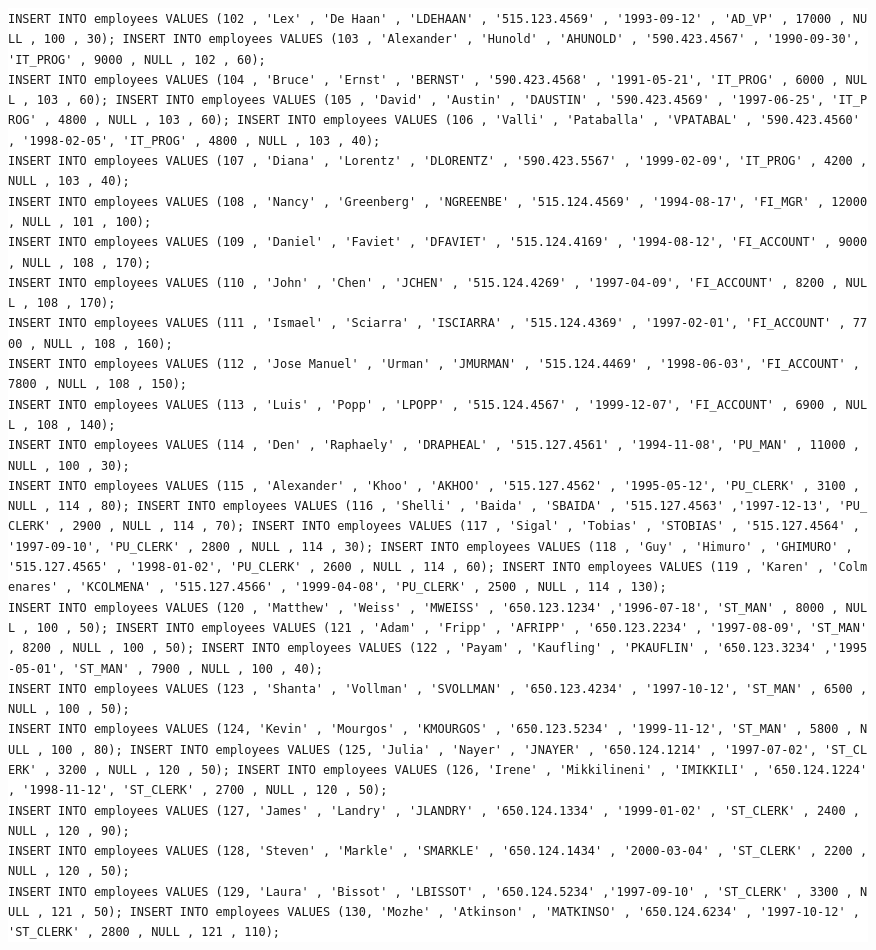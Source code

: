 ```
INSERT INTO employees VALUES (102 , 'Lex' , 'De Haan' , 'LDEHAAN' , '515.123.4569' , '1993-09-12' , 'AD_VP' , 17000 , NULL , 100 , 30); INSERT INTO employees VALUES (103 , 'Alexander' , 'Hunold' , 'AHUNOLD' , '590.423.4567' , '1990-09-30', 'IT_PROG' , 9000 , NULL , 102 , 60); 
INSERT INTO employees VALUES (104 , 'Bruce' , 'Ernst' , 'BERNST' , '590.423.4568' , '1991-05-21', 'IT_PROG' , 6000 , NULL , 103 , 60); INSERT INTO employees VALUES (105 , 'David' , 'Austin' , 'DAUSTIN' , '590.423.4569' , '1997-06-25', 'IT_PROG' , 4800 , NULL , 103 , 60); INSERT INTO employees VALUES (106 , 'Valli' , 'Pataballa' , 'VPATABAL' , '590.423.4560' , '1998-02-05', 'IT_PROG' , 4800 , NULL , 103 , 40); 
INSERT INTO employees VALUES (107 , 'Diana' , 'Lorentz' , 'DLORENTZ' , '590.423.5567' , '1999-02-09', 'IT_PROG' , 4200 , NULL , 103 , 40); 
INSERT INTO employees VALUES (108 , 'Nancy' , 'Greenberg' , 'NGREENBE' , '515.124.4569' , '1994-08-17', 'FI_MGR' , 12000 , NULL , 101 , 100); 
INSERT INTO employees VALUES (109 , 'Daniel' , 'Faviet' , 'DFAVIET' , '515.124.4169' , '1994-08-12', 'FI_ACCOUNT' , 9000 , NULL , 108 , 170); 
INSERT INTO employees VALUES (110 , 'John' , 'Chen' , 'JCHEN' , '515.124.4269' , '1997-04-09', 'FI_ACCOUNT' , 8200 , NULL , 108 , 170); 
INSERT INTO employees VALUES (111 , 'Ismael' , 'Sciarra' , 'ISCIARRA' , '515.124.4369' , '1997-02-01', 'FI_ACCOUNT' , 7700 , NULL , 108 , 160); 
INSERT INTO employees VALUES (112 , 'Jose Manuel' , 'Urman' , 'JMURMAN' , '515.124.4469' , '1998-06-03', 'FI_ACCOUNT' , 7800 , NULL , 108 , 150); 
INSERT INTO employees VALUES (113 , 'Luis' , 'Popp' , 'LPOPP' , '515.124.4567' , '1999-12-07', 'FI_ACCOUNT' , 6900 , NULL , 108 , 140); 
INSERT INTO employees VALUES (114 , 'Den' , 'Raphaely' , 'DRAPHEAL' , '515.127.4561' , '1994-11-08', 'PU_MAN' , 11000 , NULL , 100 , 30); 
INSERT INTO employees VALUES (115 , 'Alexander' , 'Khoo' , 'AKHOO' , '515.127.4562' , '1995-05-12', 'PU_CLERK' , 3100 , NULL , 114 , 80); INSERT INTO employees VALUES (116 , 'Shelli' , 'Baida' , 'SBAIDA' , '515.127.4563' ,'1997-12-13', 'PU_CLERK' , 2900 , NULL , 114 , 70); INSERT INTO employees VALUES (117 , 'Sigal' , 'Tobias' , 'STOBIAS' , '515.127.4564' , '1997-09-10', 'PU_CLERK' , 2800 , NULL , 114 , 30); INSERT INTO employees VALUES (118 , 'Guy' , 'Himuro' , 'GHIMURO' , '515.127.4565' , '1998-01-02', 'PU_CLERK' , 2600 , NULL , 114 , 60); INSERT INTO employees VALUES (119 , 'Karen' , 'Colmenares' , 'KCOLMENA' , '515.127.4566' , '1999-04-08', 'PU_CLERK' , 2500 , NULL , 114 , 130); 
INSERT INTO employees VALUES (120 , 'Matthew' , 'Weiss' , 'MWEISS' , '650.123.1234' ,'1996-07-18', 'ST_MAN' , 8000 , NULL , 100 , 50); INSERT INTO employees VALUES (121 , 'Adam' , 'Fripp' , 'AFRIPP' , '650.123.2234' , '1997-08-09', 'ST_MAN' , 8200 , NULL , 100 , 50); INSERT INTO employees VALUES (122 , 'Payam' , 'Kaufling' , 'PKAUFLIN' , '650.123.3234' ,'1995-05-01', 'ST_MAN' , 7900 , NULL , 100 , 40); 
INSERT INTO employees VALUES (123 , 'Shanta' , 'Vollman' , 'SVOLLMAN' , '650.123.4234' , '1997-10-12', 'ST_MAN' , 6500 , NULL , 100 , 50); 
INSERT INTO employees VALUES (124, 'Kevin' , 'Mourgos' , 'KMOURGOS' , '650.123.5234' , '1999-11-12', 'ST_MAN' , 5800 , NULL , 100 , 80); INSERT INTO employees VALUES (125, 'Julia' , 'Nayer' , 'JNAYER' , '650.124.1214' , '1997-07-02', 'ST_CLERK' , 3200 , NULL , 120 , 50); INSERT INTO employees VALUES (126, 'Irene' , 'Mikkilineni' , 'IMIKKILI' , '650.124.1224' , '1998-11-12', 'ST_CLERK' , 2700 , NULL , 120 , 50); 
INSERT INTO employees VALUES (127, 'James' , 'Landry' , 'JLANDRY' , '650.124.1334' , '1999-01-02' , 'ST_CLERK' , 2400 , NULL , 120 , 90); 
INSERT INTO employees VALUES (128, 'Steven' , 'Markle' , 'SMARKLE' , '650.124.1434' , '2000-03-04' , 'ST_CLERK' , 2200 , NULL , 120 , 50); 
INSERT INTO employees VALUES (129, 'Laura' , 'Bissot' , 'LBISSOT' , '650.124.5234' ,'1997-09-10' , 'ST_CLERK' , 3300 , NULL , 121 , 50); INSERT INTO employees VALUES (130, 'Mozhe' , 'Atkinson' , 'MATKINSO' , '650.124.6234' , '1997-10-12' , 'ST_CLERK' , 2800 , NULL , 121 , 110);
```
